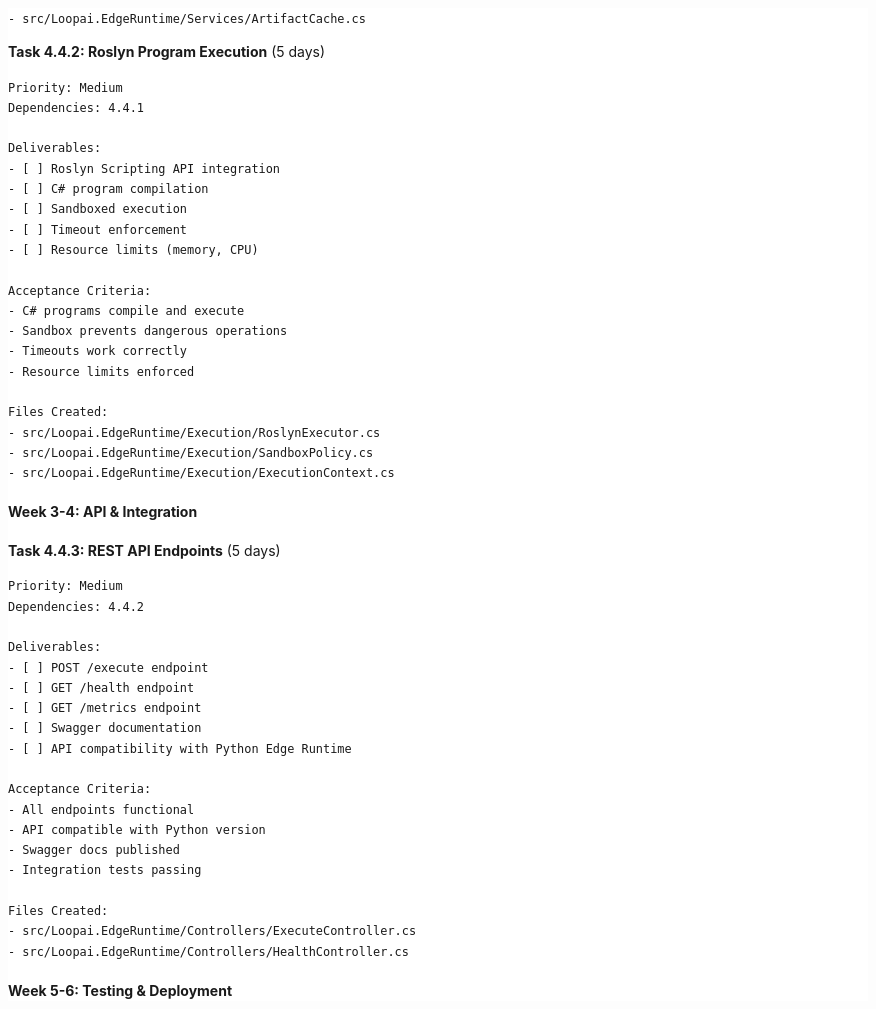 ```
- src/Loopai.EdgeRuntime/Services/ArtifactCache.cs
```

**Task 4.4.2: Roslyn Program Execution** (5 days)
```
Priority: Medium
Dependencies: 4.4.1

Deliverables:
- [ ] Roslyn Scripting API integration
- [ ] C# program compilation
- [ ] Sandboxed execution
- [ ] Timeout enforcement
- [ ] Resource limits (memory, CPU)

Acceptance Criteria:
- C# programs compile and execute
- Sandbox prevents dangerous operations
- Timeouts work correctly
- Resource limits enforced

Files Created:
- src/Loopai.EdgeRuntime/Execution/RoslynExecutor.cs
- src/Loopai.EdgeRuntime/Execution/SandboxPolicy.cs
- src/Loopai.EdgeRuntime/Execution/ExecutionContext.cs
```

#### Week 3-4: API & Integration

**Task 4.4.3: REST API Endpoints** (5 days)
```
Priority: Medium
Dependencies: 4.4.2

Deliverables:
- [ ] POST /execute endpoint
- [ ] GET /health endpoint
- [ ] GET /metrics endpoint
- [ ] Swagger documentation
- [ ] API compatibility with Python Edge Runtime

Acceptance Criteria:
- All endpoints functional
- API compatible with Python version
- Swagger docs published
- Integration tests passing

Files Created:
- src/Loopai.EdgeRuntime/Controllers/ExecuteController.cs
- src/Loopai.EdgeRuntime/Controllers/HealthController.cs
```

#### Week 5-6: Testing & Deployment
